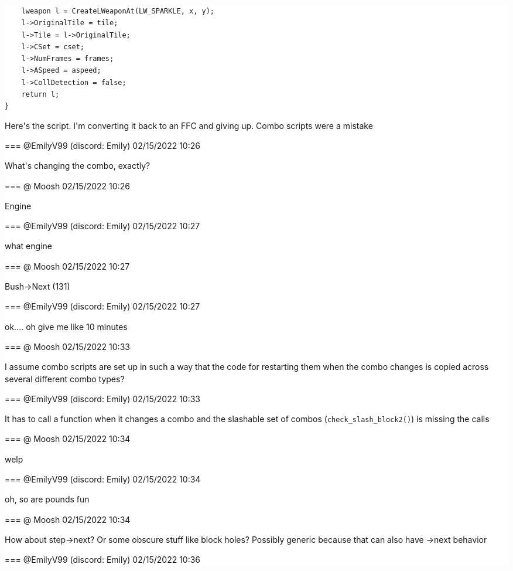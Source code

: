```combodata script LessDumbCycle{
    lweapon l = CreateLWeaponAt(LW_SPARKLE, x, y);
    l->OriginalTile = tile;
    l->Tile = l->OriginalTile;
    l->CSet = cset;
    l->NumFrames = frames;
    l->ASpeed = aspeed;
    l->CollDetection = false;
    return l;
}
```
Here's the script. I'm converting it back to an FFC and giving up. Combo scripts were a mistake

=== @EmilyV99 (discord: Emily) 02/15/2022 10:26

What's changing the combo, exactly?

=== @ Moosh 02/15/2022 10:26

Engine

=== @EmilyV99 (discord: Emily) 02/15/2022 10:27

what engine

=== @ Moosh 02/15/2022 10:27

Bush->Next (131)

=== @EmilyV99 (discord: Emily) 02/15/2022 10:27

ok....
oh
give me like 10 minutes

=== @ Moosh 02/15/2022 10:33

I assume combo scripts are set up in such a way that the code for restarting them when the combo changes is copied across several different combo types?

=== @EmilyV99 (discord: Emily) 02/15/2022 10:33

It has to call a function when it changes a combo
and the slashable set of combos (`check_slash_block2()`) is missing the calls

=== @ Moosh 02/15/2022 10:34

welp

=== @EmilyV99 (discord: Emily) 02/15/2022 10:34

oh, so are pounds
fun

=== @ Moosh 02/15/2022 10:34

How about step->next?
Or some obscure stuff like block holes?
Possibly generic because that can also have ->next behavior

=== @EmilyV99 (discord: Emily) 02/15/2022 10:36
